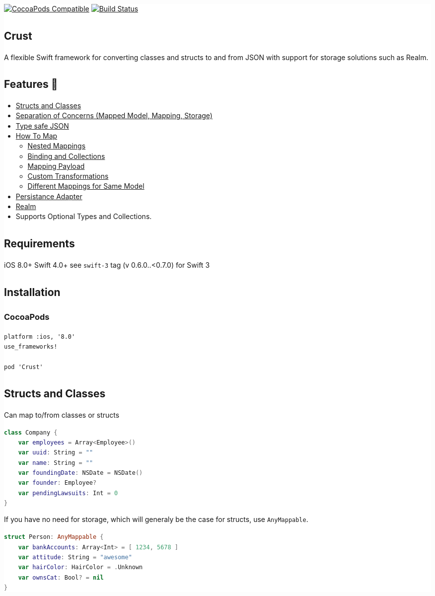[![CocoaPods Compatible](https://img.shields.io/cocoapods/v/Crust.svg)](https://img.shields.io/cocoapods/v/Crust.svg)
[![Build Status](https://travis-ci.org/rexmas/Crust.svg)](https://travis-ci.org/rexmas/Crust)

## Crust
A flexible Swift framework for converting classes and structs to and from JSON with support for storage solutions such as Realm.

## Features 🎸
- [Structs and Classes](#structs-and-classes)
- [Separation of Concerns (Mapped Model, Mapping, Storage)](#separation-of-concerns)
- [Type safe JSON](#jsonvalue-for-type-safe-json)
- [How To Map](#how-to-map)
  - [Nested Mappings](#nested-mappings)
  - [Binding and Collections](#binding-and-collections)
  - [Mapping Payload](#mapping-payload)
  - [Custom Transformations](#custom-transformations)
  - [Different Mappings for Same Model](#different-mappings-for-same-model)
- [Persistance Adapter](#persistance-adapter)
- [Realm](#realm)
- Supports Optional Types and Collections.

## Requirements
iOS 8.0+
Swift 4.0+
see `swift-3` tag (v 0.6.0..<0.7.0) for Swift 3

## Installation
### CocoaPods
```
platform :ios, '8.0'
use_frameworks!

pod 'Crust'
```

## Structs and Classes
Can map to/from classes or structs
```swift
class Company {
    var employees = Array<Employee>()
    var uuid: String = ""
    var name: String = ""
    var foundingDate: NSDate = NSDate()
    var founder: Employee?
    var pendingLawsuits: Int = 0
}
```
If you have no need for storage, which will generaly be the case for structs, use `AnyMappable`.
```swift
struct Person: AnyMappable {
    var bankAccounts: Array<Int> = [ 1234, 5678 ]
    var attitude: String = "awesome"
    var hairColor: HairColor = .Unknown
    var ownsCat: Bool? = nil
}
```
